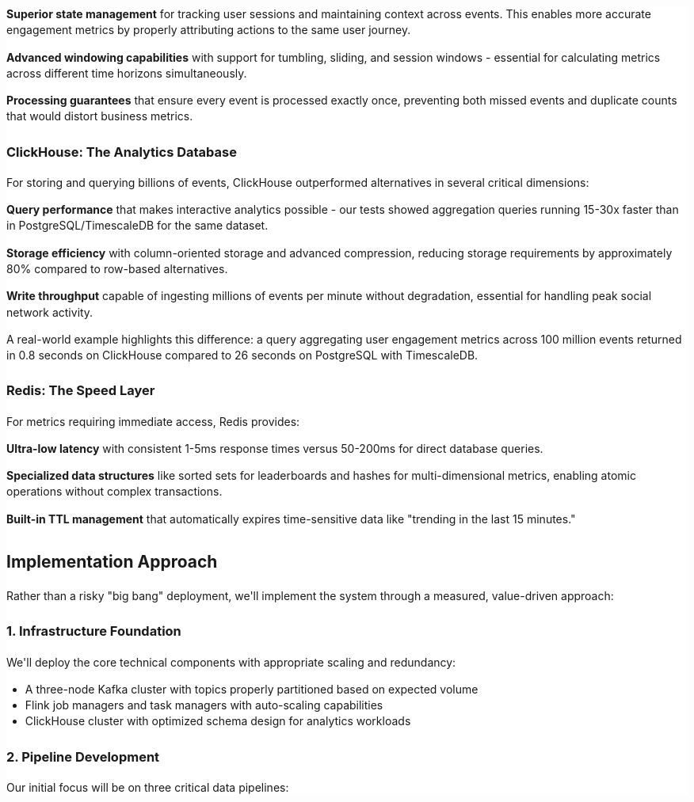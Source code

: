 **Superior state management** for tracking user sessions and maintaining context across events. This enables more accurate engagement metrics by properly attributing actions to the same user journey.

**Advanced windowing capabilities** with support for tumbling, sliding, and session windows - essential for calculating metrics across different time horizons simultaneously.

**Processing guarantees** that ensure every event is processed exactly once, preventing both missed events and duplicate counts that would distort business metrics.

### ClickHouse: The Analytics Database

For storing and querying billions of events, ClickHouse outperformed alternatives in several critical dimensions:

**Query performance** that makes interactive analytics possible - our tests showed aggregation queries running 15-30x faster than in PostgreSQL/TimescaleDB for the same dataset.

**Storage efficiency** with column-oriented storage and advanced compression, reducing storage requirements by approximately 80% compared to row-based alternatives.

**Write throughput** capable of ingesting millions of events per minute without degradation, essential for handling peak social network activity.

A real-world example highlights this difference: a query aggregating user engagement metrics across 100 million events returned in 0.8 seconds on ClickHouse compared to 26 seconds on PostgreSQL with TimescaleDB.

### Redis: The Speed Layer

For metrics requiring immediate access, Redis provides:

**Ultra-low latency** with consistent 1-5ms response times versus 50-200ms for direct database queries.

**Specialized data structures** like sorted sets for leaderboards and hashes for multi-dimensional metrics, enabling atomic operations without complex transactions.

**Built-in TTL management** that automatically expires time-sensitive data like "trending in the last 15 minutes."

## Implementation Approach

Rather than a risky "big bang" deployment, we'll implement the system through a measured, value-driven approach:

### 1. Infrastructure Foundation

We'll deploy the core technical components with appropriate scaling and redundancy:

- A three-node Kafka cluster with topics properly partitioned based on expected volume
- Flink job managers and task managers with auto-scaling capabilities
- ClickHouse cluster with optimized schema design for analytics workloads

### 2. Pipeline Development

Our initial focus will be on three critical data pipelines:
